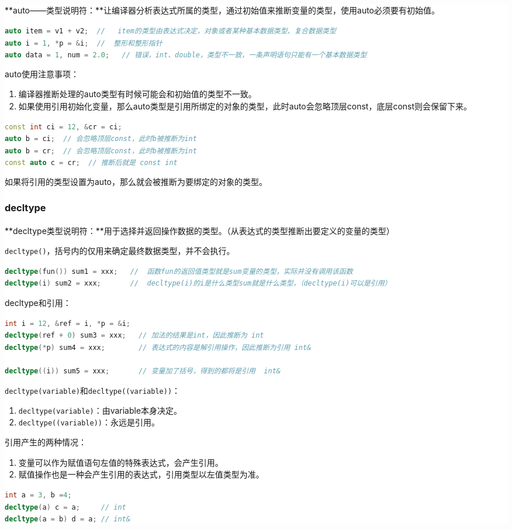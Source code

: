 **auto——类型说明符：**让编译器分析表达式所属的类型，通过初始值来推断变量的类型，使用auto必须要有初始值。

```c++
auto item = v1 + v2;  //   item的类型由表达式决定，对象或者某种基本数据类型、复合数据类型
auto i = 1, *p = &i;  //  整形和整形指针
auto data = 1, num = 2.0;   // 错误，int、double，类型不一致，一条声明语句只能有一个基本数据类型
```

auto使用注意事项：

1. 编译器推断处理的auto类型有时候可能会和初始值的类型不一致。
2. 如果使用引用初始化变量，那么auto类型是引用所绑定的对象的类型，此时auto会忽略顶层const，底层const则会保留下来。

```cpp
const int ci = 12, &cr = ci;
auto b = ci;  // 会忽略顶层const，此时b被推断为int
auto b = cr;  // 会忽略顶层const，此时b被推断为int
const auto c = cr;  // 推断后就是 const int
```

如果将引用的类型设置为auto，那么就会被推断为要绑定的对象的类型。



### decltype

**decltype类型说明符：**用于选择并返回操作数据的类型。（从表达式的类型推断出要定义的变量的类型）

`decltype()`，括号内的仅用来确定最终数据类型，并不会执行。

```c++
decltype(fun()) sum1 = xxx;   //  函数fun的返回值类型就是sum变量的类型，实际并没有调用该函数
decltype(i) sum2 = xxx;       //  decltype(i)的i是什么类型sum就是什么类型，（decltype(i)可以是引用）
```

decltype和引用：

```c++
int i = 12, &ref = i, *p = &i;
decltype(ref + 0) sum3 = xxx;   // 加法的结果是int，因此推断为 int
decltype(*p) sum4 = xxx;        // 表达式的内容是解引用操作，因此推断为引用 int&

decltype((i)) sum5 = xxx;       // 变量加了括号，得到的都将是引用  int&
```

`decltype(variable)`和`decltype((variable))`：

1. `decltype(variable)`：由variable本身决定。
2. `decltype((variable))`：永远是引用。

引用产生的两种情况：

1. 变量可以作为赋值语句左值的特殊表达式，会产生引用。
2. 赋值操作也是一种会产生引用的表达式，引用类型以左值类型为准。

```c++
int a = 3, b =4;
decltype(a) c = a;     // int 
decltype(a = b) d = a; // int&
```
